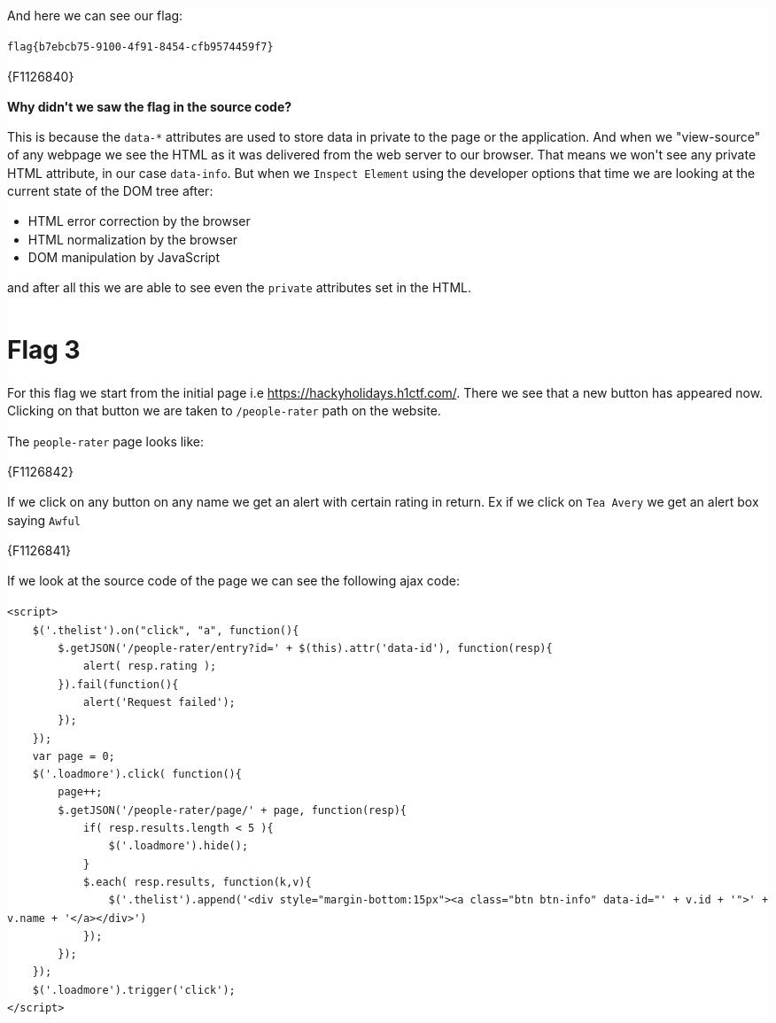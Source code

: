 And here we can see our flag:

```
flag{b7ebcb75-9100-4f91-8454-cfb9574459f7}
```

{F1126840}

__Why didn't we saw the flag in the source code?__

This is because the `data-*` attributes are used to store data in private to the page or the application. And when we "view-source" of any webpage we see the HTML as it was delivered from the web server to our browser.  That means we won't see any private HTML attribute, in our case `data-info`. But when we `Inspect Element` using the developer options that time we are looking at the current state of the DOM tree after:

- HTML error correction by the browser
- HTML normalization by the browser
- DOM manipulation by JavaScript

and after all this we are able to see even the `private` attributes set in the HTML.

# Flag 3

For this flag we start from the initial page i.e https://hackyholidays.h1ctf.com/. There we see that a new button has appeared now. Clicking on that button we are taken to `/people-rater` path on the website.

The `people-rater` page looks like:

{F1126842}

If we click on any button on any name we get an alert with certain rating in return. Ex if we click on `Tea Avery` we get an alert box saying `Awful`

{F1126841}

If we look at the source code of the page we can see the following ajax code:

```ajax
<script>
    $('.thelist').on("click", "a", function(){
        $.getJSON('/people-rater/entry?id=' + $(this).attr('data-id'), function(resp){
            alert( resp.rating );
        }).fail(function(){
            alert('Request failed');
        });
    });
    var page = 0;
    $('.loadmore').click( function(){
        page++;
        $.getJSON('/people-rater/page/' + page, function(resp){
            if( resp.results.length < 5 ){
                $('.loadmore').hide();
            }
            $.each( resp.results, function(k,v){
                $('.thelist').append('<div style="margin-bottom:15px"><a class="btn btn-info" data-id="' + v.id + '">' + v.name + '</a></div>')
            });
        });
    });
    $('.loadmore').trigger('click');
</script>
```
